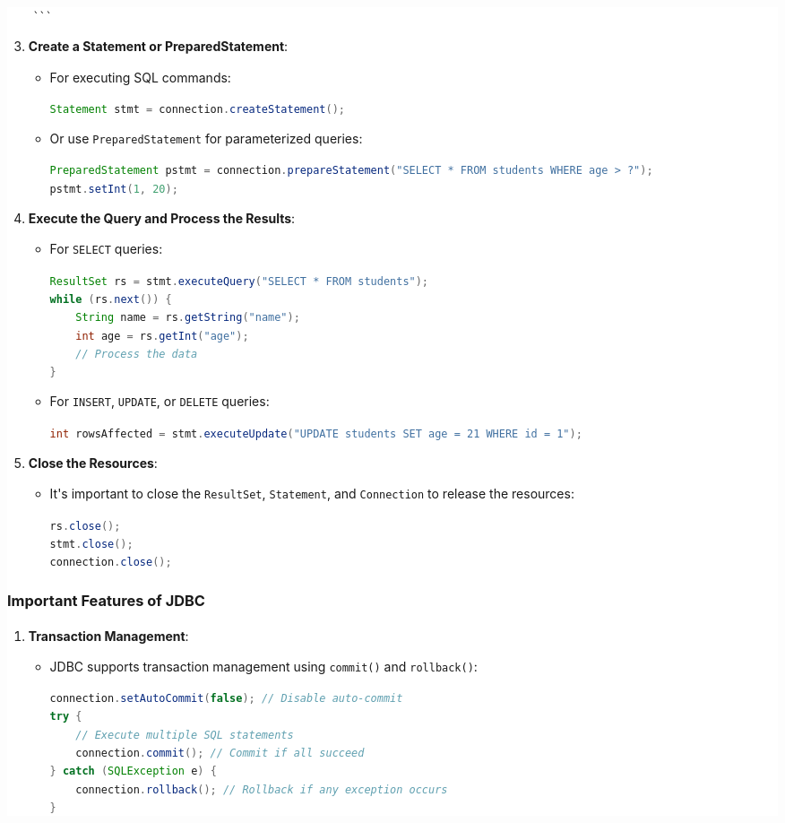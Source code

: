         ```
        
3. **Create a Statement or PreparedStatement**:
    - For executing SQL commands:
        
        ```java
        Statement stmt = connection.createStatement();
        
        ```
        
    - Or use `PreparedStatement` for parameterized queries:
        
        ```java
        PreparedStatement pstmt = connection.prepareStatement("SELECT * FROM students WHERE age > ?");
        pstmt.setInt(1, 20);
        
        ```
        
4. **Execute the Query and Process the Results**:
    - For `SELECT` queries:
        
        ```java
        ResultSet rs = stmt.executeQuery("SELECT * FROM students");
        while (rs.next()) {
            String name = rs.getString("name");
            int age = rs.getInt("age");
            // Process the data
        }
        
        ```
        
    - For `INSERT`, `UPDATE`, or `DELETE` queries:
        
        ```java
        int rowsAffected = stmt.executeUpdate("UPDATE students SET age = 21 WHERE id = 1");
        
        ```
        
5. **Close the Resources**:
    - It's important to close the `ResultSet`, `Statement`, and `Connection` to release the resources:
        
        ```java
        rs.close();
        stmt.close();
        connection.close();
        
        ```
        

### Important Features of JDBC

1. **Transaction Management**:
    - JDBC supports transaction management using `commit()` and `rollback()`:
        
        ```java
        connection.setAutoCommit(false); // Disable auto-commit
        try {
            // Execute multiple SQL statements
            connection.commit(); // Commit if all succeed
        } catch (SQLException e) {
            connection.rollback(); // Rollback if any exception occurs
        }
        